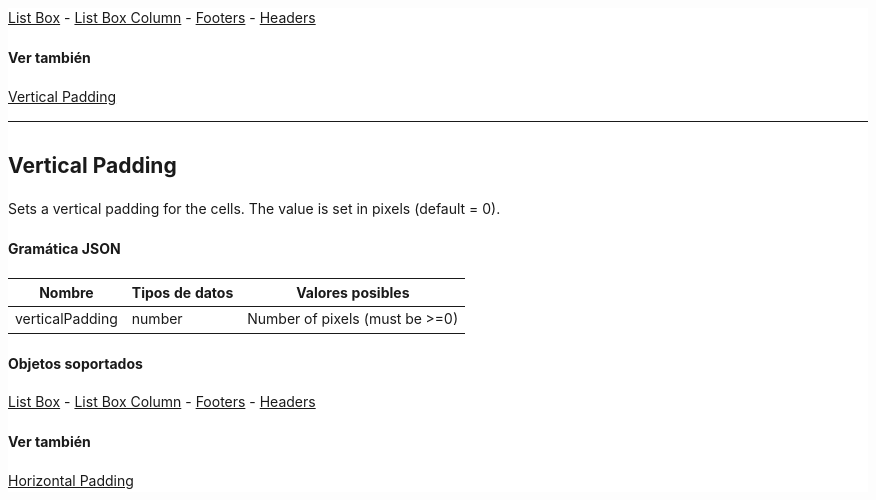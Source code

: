 [List Box](listbox_overview.md#overview) - [List Box Column](listbox_overview.md#list-box-columns) - [Footers](properties_Footers.md) - [Headers](properties_Headers.md)

#### Ver también
[Vertical Padding](#vertical-padding)

---
## Vertical Padding


Sets a vertical padding for the cells. The value is set in pixels (default = 0).


#### Gramática JSON

| Nombre          | Tipos de datos | Valores posibles               |
| --------------- | -------------- | ------------------------------ |
| verticalPadding | number         | Number of pixels (must be >=0) |

#### Objetos soportados

[List Box](listbox_overview.md#overview) - [List Box Column](listbox_overview.md#list-box-columns) - [Footers](properties_Footers.md) - [Headers](properties_Headers.md)

#### Ver también
[Horizontal Padding](#horizontal-padding)